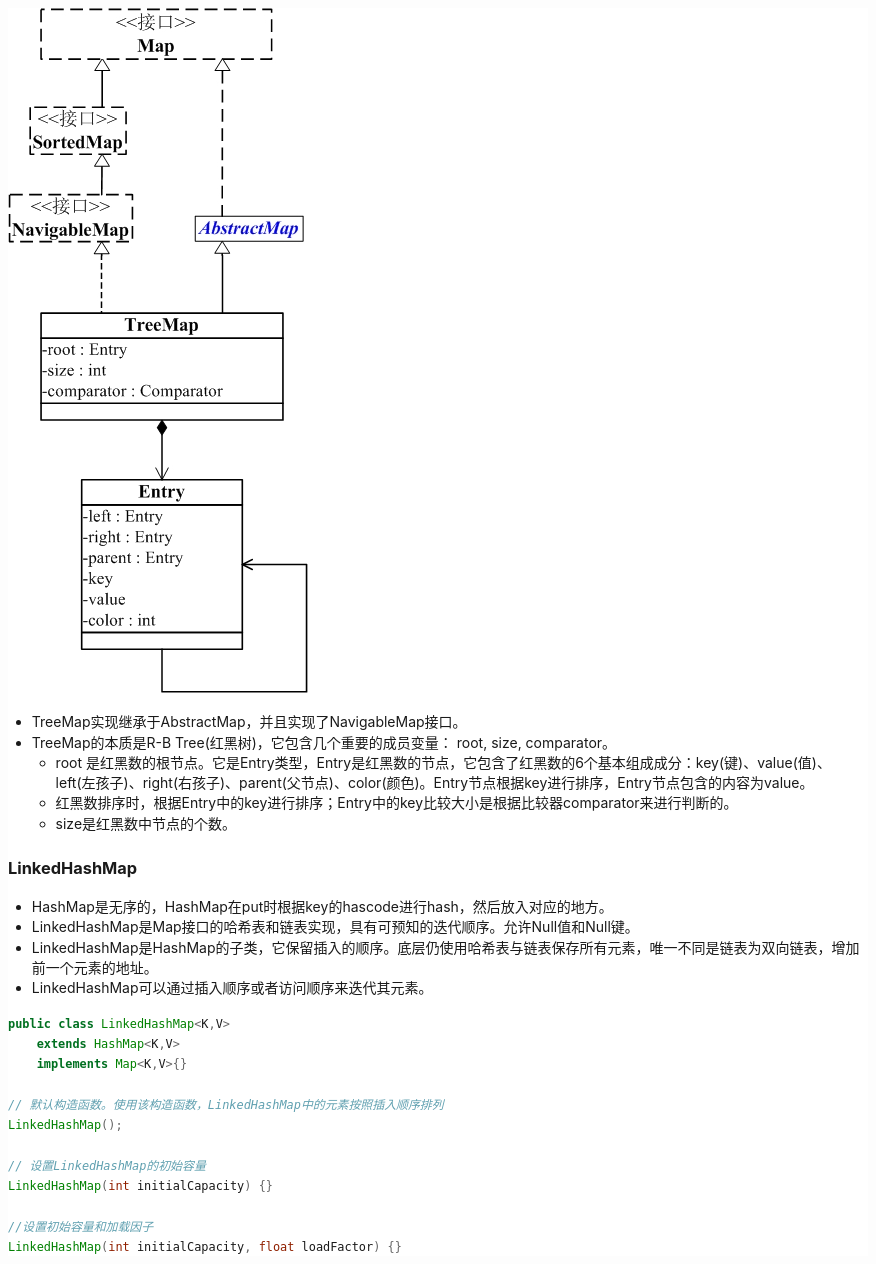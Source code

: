 ![TreeMap结构](/images/treemap_struct.jpg)

- TreeMap实现继承于AbstractMap，并且实现了NavigableMap接口。
- TreeMap的本质是R-B Tree(红黑树)，它包含几个重要的成员变量： root, size, comparator。
    - root 是红黑数的根节点。它是Entry类型，Entry是红黑数的节点，它包含了红黑数的6个基本组成成分：key(键)、value(值)、left(左孩子)、right(右孩子)、parent(父节点)、color(颜色)。Entry节点根据key进行排序，Entry节点包含的内容为value。 
    - 红黑数排序时，根据Entry中的key进行排序；Entry中的key比较大小是根据比较器comparator来进行判断的。
    - size是红黑数中节点的个数。


### LinkedHashMap

- HashMap是无序的，HashMap在put时根据key的hascode进行hash，然后放入对应的地方。
- LinkedHashMap是Map接口的哈希表和链表实现，具有可预知的迭代顺序。允许Null值和Null键。
- LinkedHashMap是HashMap的子类，它保留插入的顺序。底层仍使用哈希表与链表保存所有元素，唯一不同是链表为双向链表，增加前一个元素的地址。
- LinkedHashMap可以通过插入顺序或者访问顺序来迭代其元素。

```java
public class LinkedHashMap<K,V>
    extends HashMap<K,V>
    implements Map<K,V>{}

// 默认构造函数。使用该构造函数，LinkedHashMap中的元素按照插入顺序排列
LinkedHashMap();

// 设置LinkedHashMap的初始容量
LinkedHashMap(int initialCapacity) {}

//设置初始容量和加载因子
LinkedHashMap(int initialCapacity, float loadFactor) {}

```